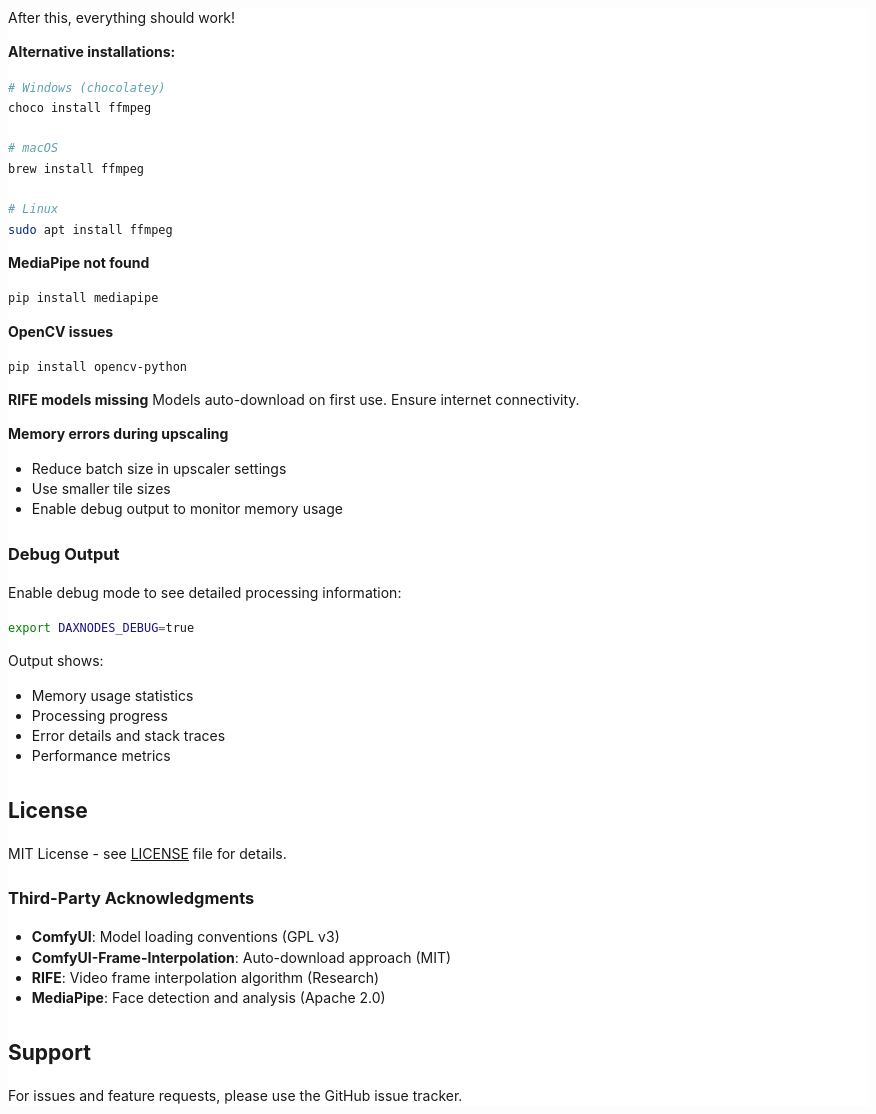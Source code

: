 After this, everything should work!

**Alternative installations:**
```bash
# Windows (chocolatey)
choco install ffmpeg

# macOS  
brew install ffmpeg

# Linux
sudo apt install ffmpeg
```

**MediaPipe not found**
```bash
pip install mediapipe
```

**OpenCV issues**
```bash
pip install opencv-python
```

**RIFE models missing**
Models auto-download on first use. Ensure internet connectivity.

**Memory errors during upscaling**
- Reduce batch size in upscaler settings
- Use smaller tile sizes
- Enable debug output to monitor memory usage

### Debug Output

Enable debug mode to see detailed processing information:
```bash
export DAXNODES_DEBUG=true
```

Output shows:
- Memory usage statistics
- Processing progress
- Error details and stack traces  
- Performance metrics

## License

MIT License - see [LICENSE](LICENSE) file for details.

### Third-Party Acknowledgments

- **ComfyUI**: Model loading conventions (GPL v3)
- **ComfyUI-Frame-Interpolation**: Auto-download approach (MIT)  
- **RIFE**: Video frame interpolation algorithm (Research)
- **MediaPipe**: Face detection and analysis (Apache 2.0)

## Support

For issues and feature requests, please use the GitHub issue tracker.

